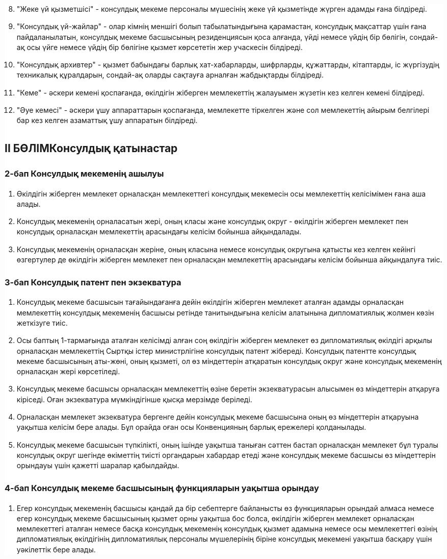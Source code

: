 8) "Жеке үй қызметшiсi" - консулдық мекеме персоналы мүшесiнiң жеке үй қызметiнде жүрген адамды ғана бiлдiредi.

9) "Консулдық үй-жайлар" - олар кiмнің меншiгi болып табылатындығына қарамастан, консулдық мақсаттар үшiн ғана пайдаланылатын, консулдық мекеме басшысының резиденциясын қоса алғанда, үйдi немесе үйдiң бiр бөлiгiн, сондай-ақ осы үйге немесе үйдiң бiр бөлiгiне қызмет көрсететiн жер учаскесiн бiлдiредi.

10) "Консулдық архивтер" - қызмет бабындағы барлық хат-хабарларды, шифрларды, құжаттарды, кiтаптарды, iс жүргiзудiң техникалық құралдарын, сондай-ақ оларды сақтауға арналған жабдықтарды бiлдiредi.

11) "Кеме" - әскери кеменi қоспағанда, өкiлдiгiн жiберген мемлекеттiң жалауымен жүзетiн кез келген кеменi бiлдiредi.

12) "Әуе кемесi" - әскери ұшу аппараттарын қоспағанда, мемлекетте тiркелген және сол мемлекеттiң айырым белгiлерi бар кез келген азаматтық ұшу аппаратын бiлдiредi.

## II БӨЛIМКонсулдық қатынастар

### 2-бап Консулдық мекеменiң ашылуы

1. Өкiлдiгiн жiберген мемлекет орналасқан мемлекеттегi консулдық мекемесiн осы мемлекеттiң келiсiмiмен ғана аша алады.

2. Консулдық мекеменiң орналасатын жерi, оның класы және консулдық округ - өкiлдiгiн жiберген мемлекет пен консулдық орналасқан мемлекеттiң арасындағы келiсiм бойынша айқындалады.

3. Консулдық мекеменiң орналасқан жерiне, оның класына немесе консулдық округына қатысты кез келген кейiнгi өзгертулер де өкiлдiгiн жiберген мемлекет пен орналасқан мемлекеттiң арасындағы келiсiм бойынша айқындалуға тиiс.

### 3-бап Консулдық патент пен экзекватура

1. Консулдық мекеме басшысын тағайындағанға дейiн өкiлдiгiн жiберген мемлекет аталған адамды орналасқан мемлекеттiң консулдық мекеменiң басшысы ретiнде танитындығына келiсiм алатынына дипломатиялық жолмен көзiн жеткiзуге тиiс.

2. Осы баптың 1-тармағында аталған келiсiмдi алған соң өкiлдiгiн жiберген мемлекет өз дипломатиялық өкiлдiгi арқылы орналасқан мемлекеттiң Сыртқы iстер министрлiгiне консулдық патент жiбередi. Консулдық патентте консулдық мекеме басшысының аты-жөнi, оның қызметi, ол өз мiндеттерiн атқаратын консулдық округ және консулдық мекеменiң орналасқан жерi көрсетiледi.

3. Консулдық мекеме басшысы орналасқан мемлекеттiң өзiне беретiн экзекватурасын алысымен өз мiндеттерiн атқаруға кiрiседi. Оған экзекватура мүмкiндiгiнше қысқа мерзiмде берiледi.

4. Орналасқан мемлекет экзекватура бергенге дейiн консулдық мекеме басшысына оның өз мiндеттерiн атқаруына уақытша келiсiм бере алады. Бұл орайда оған осы Конвенцияның барлық ережелерi қолданылады.

5. Консулдық мекеме басшысын түпкiлiктi, оның iшiнде уақытша таныған сәттен бастап орналасқан мемлекет бұл туралы консулдық округ шегiнде өкiметтiң тиiстi органдарын хабардар етедi және консулдық мекеме басшысы өз мiндеттерiн орындауы үшiн қажеттi шаралар қабылдайды.

### 4-бап Консулдық мекеме басшысының функцияларын уақытша орындау

1. Егер консулдық мекеменiң басшысы қандай да бiр себептерге байланысты өз функцияларын орындай алмаса немесе егер консулдық мекеме басшысының қызмет орны уақытша бос болса, өкiлдiгiн жiберген мемлекет орналасқан мемлекеттегi аталған немесе басқа консулдық мекеменiң консулдық қызмет адамына немесе осы мемлекеттегi өзiнiң дипломатиялық өкiлдiгiнiң дипломатиялық персоналы мүшелерiнiң бiрiне консулдық мекеменi уақытша басқару үшiн уәкiлеттiк бере алады.
